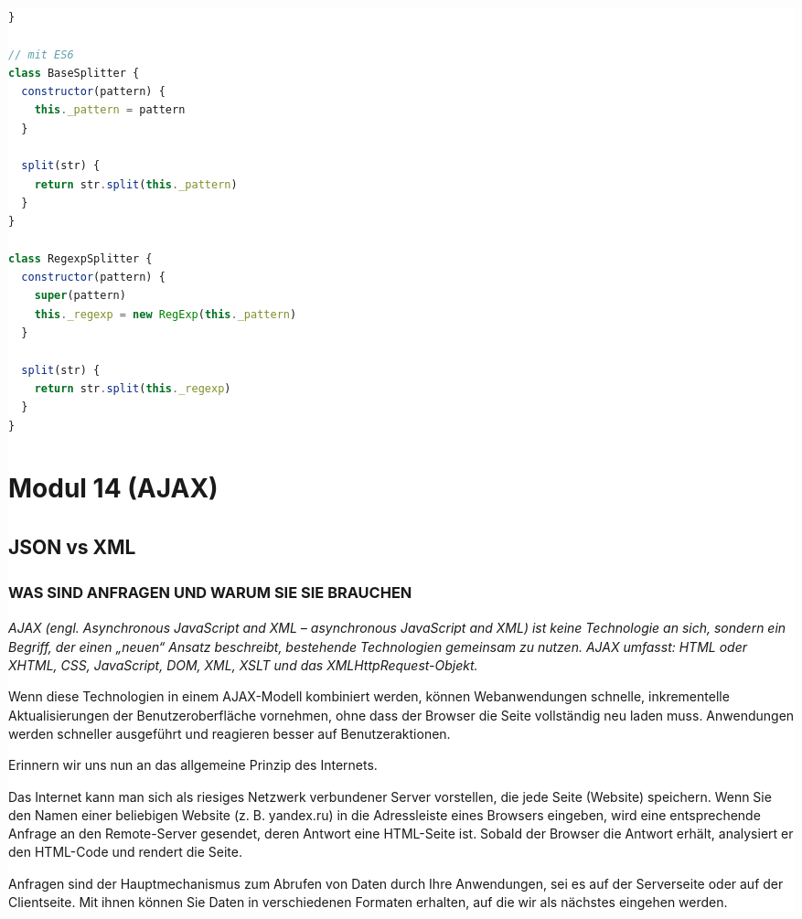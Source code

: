 ```js
}

// mit ES6
class BaseSplitter {
  constructor(pattern) {
    this._pattern = pattern
  }

  split(str) {
    return str.split(this._pattern)
  }
}

class RegexpSplitter {
  constructor(pattern) {
    super(pattern)
    this._regexp = new RegExp(this._pattern)
  }

  split(str) {
    return str.split(this._regexp)
  }
}
```

# Modul 14 (AJAX)

## JSON vs XML
### WAS SIND ANFRAGEN UND WARUM SIE SIE BRAUCHEN

_AJAX (engl. Asynchronous JavaScript and XML – asynchronous JavaScript and XML) ist keine Technologie an sich, sondern ein Begriff, der einen „neuen“ Ansatz beschreibt, bestehende Technologien gemeinsam zu nutzen. AJAX umfasst: HTML oder XHTML, CSS, JavaScript, DOM, XML, XSLT und das XMLHttpRequest-Objekt._

Wenn diese Technologien in einem AJAX-Modell kombiniert werden, können Webanwendungen schnelle, inkrementelle Aktualisierungen der Benutzeroberfläche vornehmen, ohne dass der Browser die Seite vollständig neu laden muss. Anwendungen werden schneller ausgeführt und reagieren besser auf Benutzeraktionen.

Erinnern wir uns nun an das allgemeine Prinzip des Internets.

Das Internet kann man sich als riesiges Netzwerk verbundener Server vorstellen, die jede Seite (Website) speichern. Wenn Sie den Namen einer beliebigen Website (z. B. yandex.ru) in die Adressleiste eines Browsers eingeben, wird eine entsprechende Anfrage an den Remote-Server gesendet, deren Antwort eine HTML-Seite ist. Sobald der Browser die Antwort erhält, analysiert er den HTML-Code und rendert die Seite.

Anfragen sind der Hauptmechanismus zum Abrufen von Daten durch Ihre Anwendungen, sei es auf der Serverseite oder auf der Clientseite. Mit ihnen können Sie Daten in verschiedenen Formaten erhalten, auf die wir als nächstes eingehen werden.
